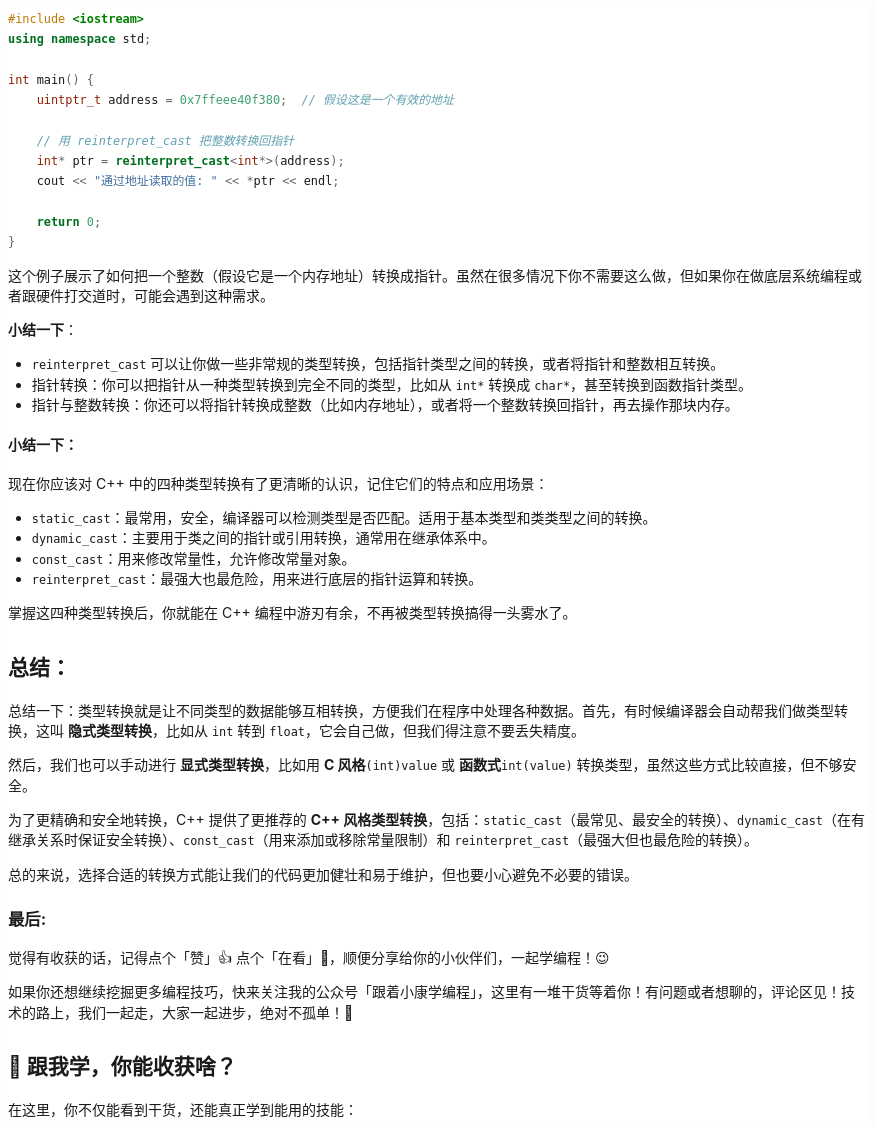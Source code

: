 ```c++
#include <iostream>
using namespace std;

int main() {
    uintptr_t address = 0x7ffeee40f380;  // 假设这是一个有效的地址

    // 用 reinterpret_cast 把整数转换回指针
    int* ptr = reinterpret_cast<int*>(address);
    cout << "通过地址读取的值: " << *ptr << endl;

    return 0;
}
```

这个例子展示了如何把一个整数（假设它是一个内存地址）转换成指针。虽然在很多情况下你不需要这么做，但如果你在做底层系统编程或者跟硬件打交道时，可能会遇到这种需求。

**小结一下**：

+ `reinterpret_cast` 可以让你做一些非常规的类型转换，包括指针类型之间的转换，或者将指针和整数相互转换。
+ 指针转换：你可以把指针从一种类型转换到完全不同的类型，比如从 `int*` 转换成 `char*`，甚至转换到函数指针类型。
+ 指针与整数转换：你还可以将指针转换成整数（比如内存地址），或者将一个整数转换回指针，再去操作那块内存。

#### 小结一下：

现在你应该对 C++ 中的四种类型转换有了更清晰的认识，记住它们的特点和应用场景：  

+ `static_cast`：最常用，安全，编译器可以检测类型是否匹配。适用于基本类型和类类型之间的转换。
+ `dynamic_cast`：主要用于类之间的指针或引用转换，通常用在继承体系中。
+ `const_cast`：用来修改常量性，允许修改常量对象。
+ `reinterpret_cast`：最强大也最危险，用来进行底层的指针运算和转换。

掌握这四种类型转换后，你就能在 C++ 编程中游刃有余，不再被类型转换搞得一头雾水了。

## 总结：

总结一下：类型转换就是让不同类型的数据能够互相转换，方便我们在程序中处理各种数据。首先，有时候编译器会自动帮我们做类型转换，这叫 **隐式类型转换**，比如从 `int` 转到 `float`，它会自己做，但我们得注意不要丢失精度。

然后，我们也可以手动进行 **显式类型转换**，比如用 **C 风格**`(int)value` 或 **函数式**`int(value)` 转换类型，虽然这些方式比较直接，但不够安全。

为了更精确和安全地转换，C++ 提供了更推荐的 **C++ 风格类型转换**，包括：`static_cast`（最常见、最安全的转换）、`dynamic_cast`（在有继承关系时保证安全转换）、`const_cast`（用来添加或移除常量限制）和 `reinterpret_cast`（最强大但也最危险的转换）。

总的来说，选择合适的转换方式能让我们的代码更加健壮和易于维护，但也要小心避免不必要的错误。  

### 最后:

觉得有收获的话，记得点个「赞」👍 点个「在看」👀，顺便分享给你的小伙伴们，一起学编程！😉

如果你还想继续挖掘更多编程技巧，快来关注我的公众号「跟着小康学编程」，这里有一堆干货等着你！有问题或者想聊的，评论区见！技术的路上，我们一起走，大家一起进步，绝对不孤单！💪

## 🚀 跟我学，你能收获啥？

在这里，你不仅能看到干货，还能真正学到能用的技能：
